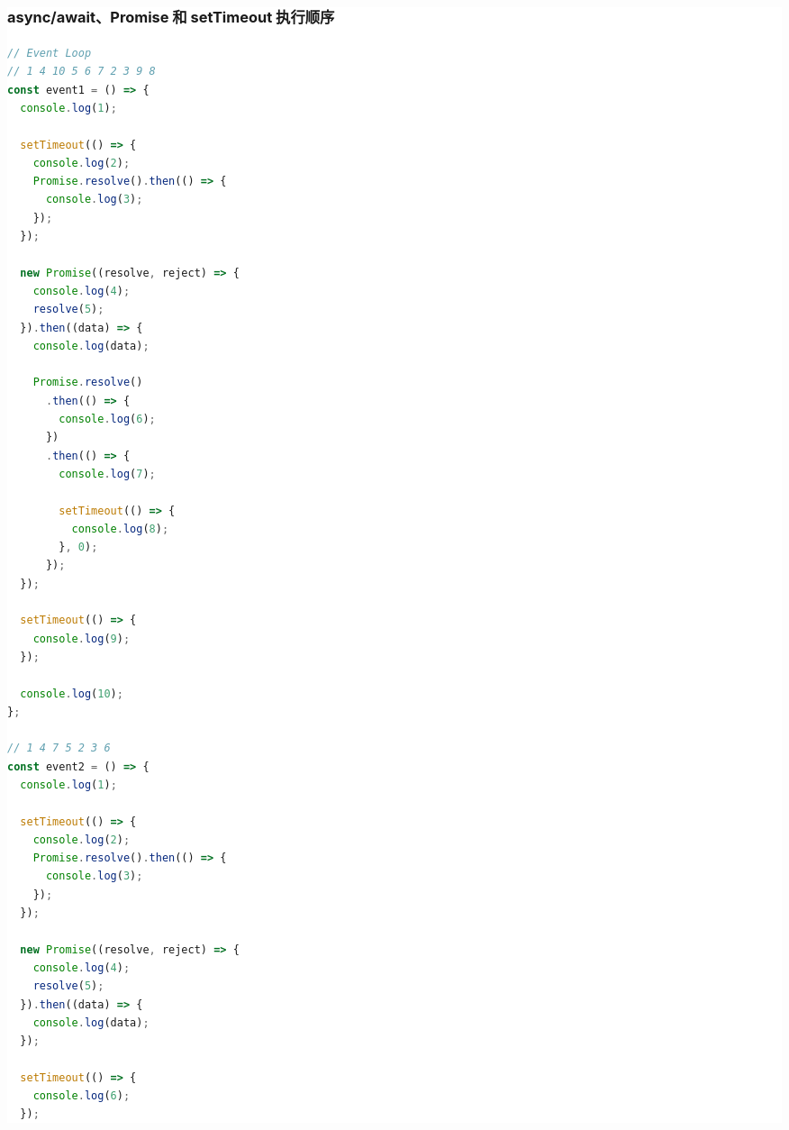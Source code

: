 ### async/await、Promise 和 setTimeout 执行顺序

```js
// Event Loop
// 1 4 10 5 6 7 2 3 9 8
const event1 = () => {
  console.log(1);

  setTimeout(() => {
    console.log(2);
    Promise.resolve().then(() => {
      console.log(3);
    });
  });

  new Promise((resolve, reject) => {
    console.log(4);
    resolve(5);
  }).then((data) => {
    console.log(data);

    Promise.resolve()
      .then(() => {
        console.log(6);
      })
      .then(() => {
        console.log(7);

        setTimeout(() => {
          console.log(8);
        }, 0);
      });
  });

  setTimeout(() => {
    console.log(9);
  });

  console.log(10);
};

// 1 4 7 5 2 3 6
const event2 = () => {
  console.log(1);

  setTimeout(() => {
    console.log(2);
    Promise.resolve().then(() => {
      console.log(3);
    });
  });

  new Promise((resolve, reject) => {
    console.log(4);
    resolve(5);
  }).then((data) => {
    console.log(data);
  });

  setTimeout(() => {
    console.log(6);
  });

```
